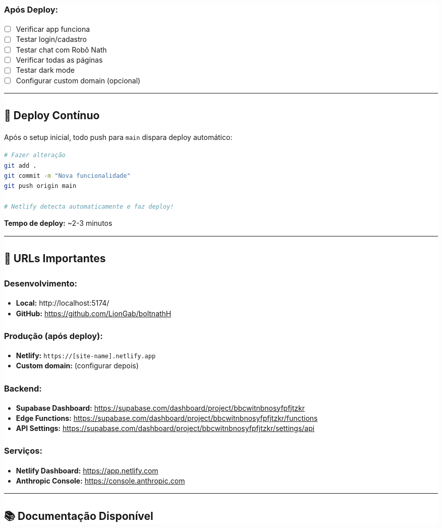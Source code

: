 ### Após Deploy:
- [ ] Verificar app funciona
- [ ] Testar login/cadastro
- [ ] Testar chat com Robô Nath
- [ ] Verificar todas as páginas
- [ ] Testar dark mode
- [ ] Configurar custom domain (opcional)

---

## 🔄 Deploy Contínuo

Após o setup inicial, todo push para `main` dispara deploy automático:

```bash
# Fazer alteração
git add .
git commit -m "Nova funcionalidade"
git push origin main

# Netlify detecta automaticamente e faz deploy!
```

**Tempo de deploy:** ~2-3 minutos

---

## 🎯 URLs Importantes

### Desenvolvimento:
- **Local:** http://localhost:5174/
- **GitHub:** https://github.com/LionGab/boltnathH

### Produção (após deploy):
- **Netlify:** `https://[site-name].netlify.app`
- **Custom domain:** (configurar depois)

### Backend:
- **Supabase Dashboard:** https://supabase.com/dashboard/project/bbcwitnbnosyfpfjtzkr
- **Edge Functions:** https://supabase.com/dashboard/project/bbcwitnbnosyfpfjtzkr/functions
- **API Settings:** https://supabase.com/dashboard/project/bbcwitnbnosyfpfjtzkr/settings/api

### Serviços:
- **Netlify Dashboard:** https://app.netlify.com
- **Anthropic Console:** https://console.anthropic.com

---

## 📚 Documentação Disponível

